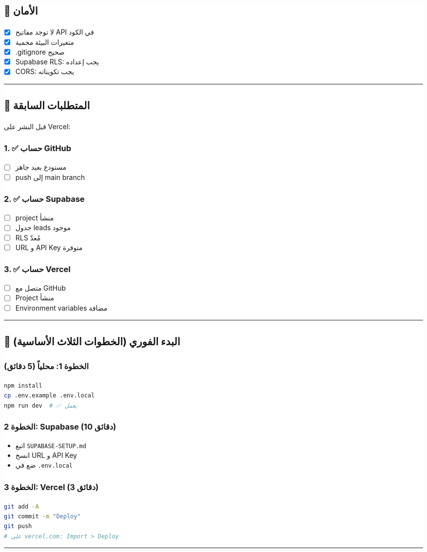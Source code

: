 
## 🔐 الأمان

- [x] لا توجد مفاتيح API في الكود
- [x] متغيرات البيئة محمية
- [x] .gitignore صحيح
- [x] Supabase RLS: يجب إعداده
- [x] CORS: يجب تكويناته

---

## 📱 المتطلبات السابقة

قبل النشر على Vercel:

### 1. ✅ حساب GitHub
- [ ] مستودع بعيد جاهز
- [ ] push إلى main branch

### 2. ✅ حساب Supabase
- [ ] project منشأ
- [ ] جدول leads موجود
- [ ] RLS مُعدّ
- [ ] URL و API Key متوفرة

### 3. ✅ حساب Vercel
- [ ] متصل مع GitHub
- [ ] Project منشأ
- [ ] Environment variables مضافة

---

## 🎯 البدء الفوري (الخطوات الثلاث الأساسية)

### الخطوة 1: محلياً (5 دقائق)
```bash
npm install
cp .env.example .env.local
npm run dev  # ✅ يعمل
```

### الخطوة 2: Supabase (10 دقائق)
- اتبع `SUPABASE-SETUP.md`
- انسخ URL و API Key
- ضع في `.env.local`

### الخطوة 3: Vercel (3 دقائق)
```bash
git add -A
git commit -m "Deploy"
git push
# على vercel.com: Import > Deploy
```

---